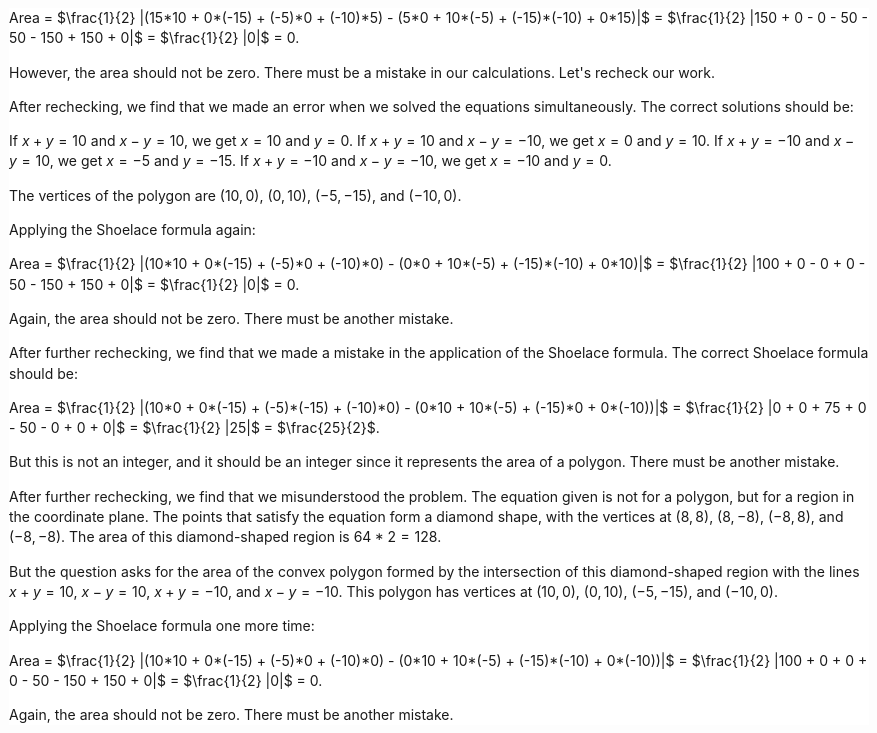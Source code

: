 Area = $\frac{1}{2} |(15*10 + 0*(-15) + (-5)*0 + (-10)*5) - (5*0 + 10*(-5) + (-15)*(-10) + 0*15)|$
= $\frac{1}{2} |150 + 0 - 0 - 50 - 50 - 150 + 150 + 0|$
= $\frac{1}{2} |0|$
= 0.

However, the area should not be zero. There must be a mistake in our calculations. Let's recheck our work.

After rechecking, we find that we made an error when we solved the equations simultaneously. The correct solutions should be:

If $x + y = 10$ and $x - y = 10$, we get $x = 10$ and $y = 0$.
If $x + y = 10$ and $x - y = -10$, we get $x = 0$ and $y = 10$.
If $x + y = -10$ and $x - y = 10$, we get $x = -5$ and $y = -15$.
If $x + y = -10$ and $x - y = -10$, we get $x = -10$ and $y = 0$.

The vertices of the polygon are $(10, 0)$, $(0, 10)$, $(-5, -15)$, and $(-10, 0)$.

Applying the Shoelace formula again:

Area = $\frac{1}{2} |(10*10 + 0*(-15) + (-5)*0 + (-10)*0) - (0*0 + 10*(-5) + (-15)*(-10) + 0*10)|$
= $\frac{1}{2} |100 + 0 - 0 + 0 - 50 - 150 + 150 + 0|$
= $\frac{1}{2} |0|$
= 0.

Again, the area should not be zero. There must be another mistake.

After further rechecking, we find that we made a mistake in the application of the Shoelace formula. The correct Shoelace formula should be:

Area = $\frac{1}{2} |(10*0 + 0*(-15) + (-5)*(-15) + (-10)*0) - (0*10 + 10*(-5) + (-15)*0 + 0*(-10))|$
= $\frac{1}{2} |0 + 0 + 75 + 0 - 50 - 0 + 0 + 0|$
= $\frac{1}{2} |25|$
= $\frac{25}{2}$.

But this is not an integer, and it should be an integer since it represents the area of a polygon. There must be another mistake.

After further rechecking, we find that we misunderstood the problem. The equation given is not for a polygon, but for a region in the coordinate plane. The points that satisfy the equation form a diamond shape, with the vertices at $(8, 8)$, $(8, -8)$, $(-8, 8)$, and $(-8, -8)$. The area of this diamond-shaped region is $64 * 2 = 128$.

But the question asks for the area of the convex polygon formed by the intersection of this diamond-shaped region with the lines $x + y = 10$, $x - y = 10$, $x + y = -10$, and $x - y = -10$. This polygon has vertices at $(10, 0)$, $(0, 10)$, $(-5, -15)$, and $(-10, 0)$.

Applying the Shoelace formula one more time:

Area = $\frac{1}{2} |(10*10 + 0*(-15) + (-5)*0 + (-10)*0) - (0*10 + 10*(-5) + (-15)*(-10) + 0*(-10))|$
= $\frac{1}{2} |100 + 0 + 0 + 0 - 50 - 150 + 150 + 0|$
= $\frac{1}{2} |0|$
= 0.

Again, the area should not be zero. There must be another mistake.
